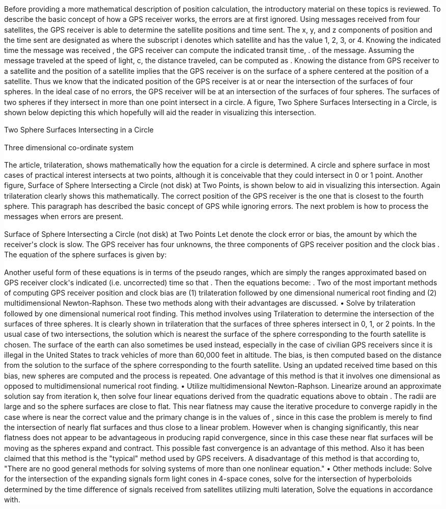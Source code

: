 Before providing a more mathematical description of position calculation, the introductory material on these topics is reviewed. To describe the basic concept of how a GPS receiver works, the errors are at first ignored. Using messages received from four satellites, the GPS receiver is able to determine the satellite positions and time sent. The x, y, and z components of position and the time sent are designated as  where the subscript i denotes which satellite and has the value 1, 2, 3, or 4. Knowing the indicated time the message was received , the GPS receiver can compute the indicated transit time,  . of the message. Assuming the message traveled at the speed of light, c, the distance traveled,  can be computed as  . Knowing the distance from GPS receiver to a satellite and the position of a satellite implies that the GPS receiver is on the surface of a sphere centered at the position of a satellite. Thus we know that the indicated position of the GPS receiver is at or near the intersection of the surfaces of four spheres. In the ideal case of no errors, the GPS receiver will be at an intersection of the surfaces of four spheres. The surfaces of two spheres if they intersect in more than one point intersect in a circle. A figure, Two Sphere Surfaces Intersecting in a Circle, is shown below depicting this which hopefully will aid the reader in visualizing this intersection.
 

Two Sphere Surfaces Intersecting in a Circle

                                         
Three dimensional co-ordinate system

 
The article, trilateration, shows mathematically how the equation for a circle is determined. A circle and sphere surface in most cases of practical interest intersects at two points, although it is conceivable that they could intersect in 0 or 1 point. Another figure, Surface of Sphere Intersecting a Circle (not disk) at Two Points, is shown below to aid in visualizing this intersection. Again trilateration clearly shows this mathematically. The correct position of the GPS receiver is the one that is closest to the fourth sphere. This paragraph has described the basic concept of GPS while ignoring errors. The next problem is how to process the messages when errors are present.
 

Surface of Sphere Intersecting a Circle (not disk) at Two Points
Let  denote the clock error or bias, the amount by which the receiver's clock is slow. The GPS receiver has four unknowns, the three components of GPS receiver position and the clock bias  . The equation of the sphere surfaces is given by:
 
Another useful form of these equations is in terms of the pseudo ranges, which are simply the ranges approximated based on GPS receiver clock's indicated (i.e. uncorrected) time so that  . Then the equations become:
 .
Two of the most important methods of computing GPS receiver position and clock bias are (1) trilateration followed by one dimensional numerical root finding and (2) multidimensional Newton-Raphson. These two methods along with their advantages are discussed.
•	Solve by trilateration followed by one dimensional numerical root finding. This method involves using Trilateration to determine the intersection of the surfaces of three spheres. It is clearly shown in trilateration that the surfaces of three spheres intersect in 0, 1, or 2 points. In the usual case of two intersections, the solution which is nearest the surface of the sphere corresponding to the fourth satellite is chosen. The surface of the earth can also sometimes be used instead, especially in the case of civilian GPS receivers since it is illegal in the United States to track vehicles of more than 60,000 feet in altitude. The bias,  is then computed based on the distance from the solution to the surface of the sphere corresponding to the fourth satellite. Using an updated received time based on this bias, new spheres are computed and the process is repeated. One advantage of this method is that it involves one dimensional as opposed to multidimensional numerical root finding. 
•	Utilize multidimensional Newton-Raphson. Linearize around an approximate solution say  from iteration k, then solve four linear equations derived from the quadratic equations above to obtain  . The radii are large and so the sphere surfaces are close to flat. This near flatness may cause the iterative procedure to converge rapidly in the case where  is near the correct value and the primary change is in the values of  , since in this case the problem is merely to find the intersection of nearly flat surfaces and thus close to a linear problem. However when  is changing significantly, this near flatness does not appear to be advantageous in producing rapid convergence, since in this case these near flat surfaces will be moving as the spheres expand and contract. This possible fast convergence is an advantage of this method. Also it has been claimed that this method is the "typical" method used by GPS receivers. A disadvantage of this method is that according to, "There are no good general methods for solving systems of more than one nonlinear equation." 
•	Other methods include: Solve for the intersection of the expanding signals form light cones in 4-space cones, solve for the intersection of hyperboloids determined by the time difference of signals received from satellites utilizing multi lateration, Solve the equations in accordance with. 